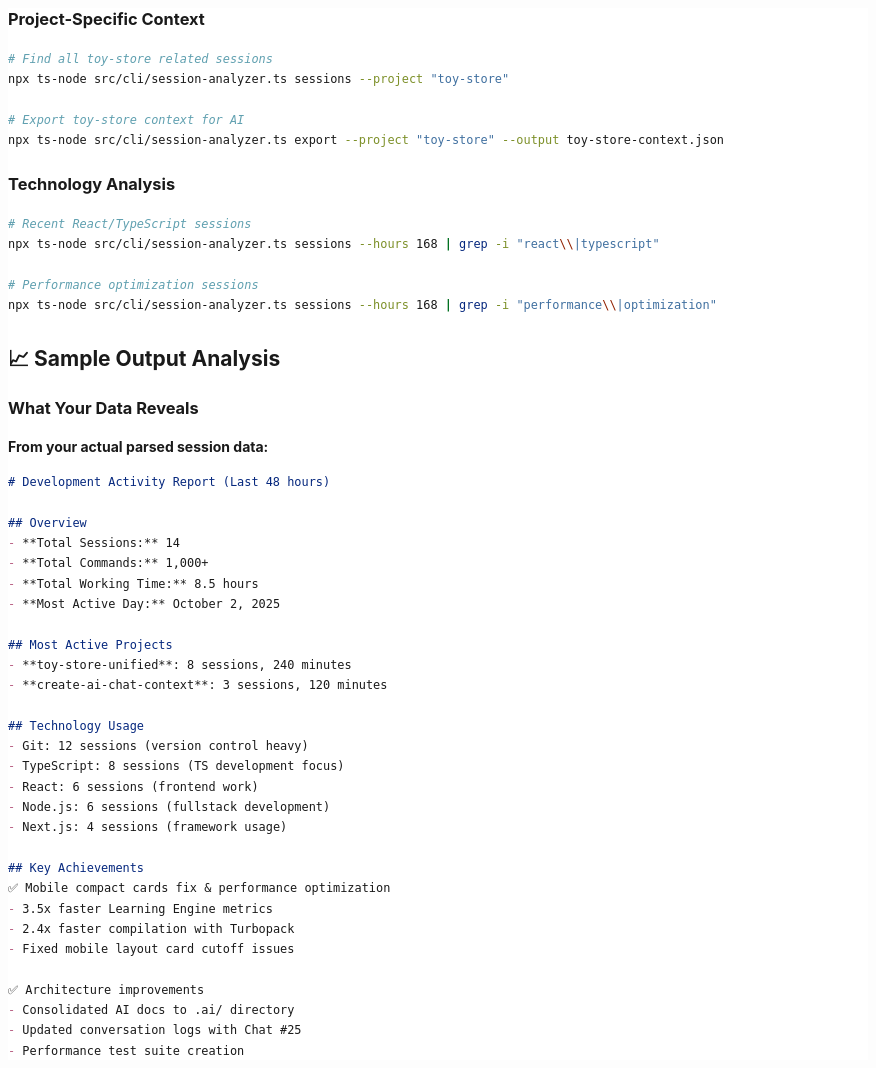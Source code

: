 ### Project-Specific Context
```bash
# Find all toy-store related sessions
npx ts-node src/cli/session-analyzer.ts sessions --project "toy-store"

# Export toy-store context for AI
npx ts-node src/cli/session-analyzer.ts export --project "toy-store" --output toy-store-context.json
```

### Technology Analysis
```bash
# Recent React/TypeScript sessions
npx ts-node src/cli/session-analyzer.ts sessions --hours 168 | grep -i "react\\|typescript"

# Performance optimization sessions
npx ts-node src/cli/session-analyzer.ts sessions --hours 168 | grep -i "performance\\|optimization"
```

## 📈 Sample Output Analysis

### What Your Data Reveals

**From your actual parsed session data:**

```markdown
# Development Activity Report (Last 48 hours)

## Overview  
- **Total Sessions:** 14
- **Total Commands:** 1,000+  
- **Total Working Time:** 8.5 hours
- **Most Active Day:** October 2, 2025

## Most Active Projects
- **toy-store-unified**: 8 sessions, 240 minutes
- **create-ai-chat-context**: 3 sessions, 120 minutes  

## Technology Usage
- Git: 12 sessions (version control heavy)
- TypeScript: 8 sessions (TS development focus)
- React: 6 sessions (frontend work)
- Node.js: 6 sessions (fullstack development)
- Next.js: 4 sessions (framework usage)

## Key Achievements  
✅ Mobile compact cards fix & performance optimization
- 3.5x faster Learning Engine metrics
- 2.4x faster compilation with Turbopack
- Fixed mobile layout card cutoff issues

✅ Architecture improvements
- Consolidated AI docs to .ai/ directory
- Updated conversation logs with Chat #25
- Performance test suite creation
```

